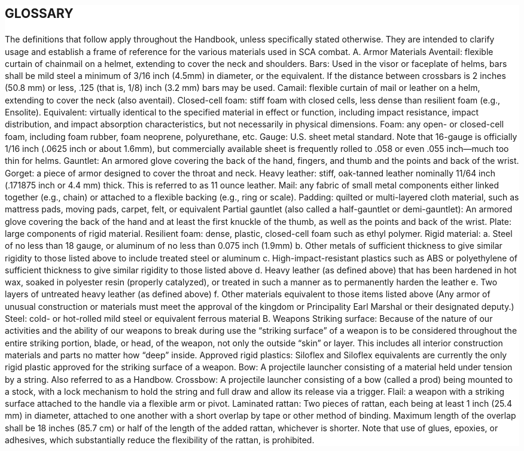 ## GLOSSARY
The definitions that follow apply throughout the Handbook, unless specifically stated otherwise. They are intended to clarify usage and establish a frame of reference for the various materials used in SCA combat.
A.  Armor Materials
Aventail: flexible curtain of chainmail on a helmet, extending to cover the neck and shoulders.
Bars: Used in the visor or faceplate of helms, bars shall be mild steel a minimum of 3/16 inch (4.5mm) in diameter, or the equivalent. If the distance between crossbars is 2 inches (50.8 mm) or less, .125 (that is, 1/8) inch (3.2 mm) bars may be used.
Camail: flexible curtain of mail or leather on a helm, extending to cover the neck (also aventail).
Closed-cell foam: stiff foam with closed cells, less dense than resilient foam (e.g., Ensolite).
Equivalent: virtually identical to the specified material in effect or function, including impact resistance, impact distribution, and impact absorption characteristics, but not necessarily in physical dimensions. 
Foam: any open- or closed-cell foam, including foam rubber, foam neoprene, polyurethane, etc.
Gauge: U.S. sheet metal standard. Note that 16-gauge is officially 1/16 inch (.0625 inch or about 1.6mm), but commercially available sheet is frequently rolled to .058 or even .055 inch—much too thin for helms. 
Gauntlet: An armored glove covering the back of the hand, fingers, and thumb and the points and back of the wrist.
Gorget: a piece of armor designed to cover the throat and neck.
Heavy leather: stiff, oak-tanned leather nominally 11/64 inch (.171875 inch or 4.4 mm) thick. This is referred to as 11 ounce leather.
Mail: any fabric of small metal components either linked together (e.g., chain) or attached to a flexible backing (e.g., ring or scale).
Padding: quilted or multi-layered cloth material, such as mattress pads, moving pads, carpet, felt, or equivalent
Partial gauntlet (also called a half-gauntlet or demi-gauntlet): An armored glove covering the back of the hand and at least the first knuckle of the thumb, as well as the points and back of the wrist.
Plate: large components of rigid material.
Resilient foam: dense, plastic, closed-cell foam such as ethyl polymer.
Rigid material:
a.  Steel of no less than 18 gauge, or aluminum of no less than 0.075 inch (1.9mm)
b.  Other metals of sufficient thickness to give similar rigidity to those listed above to include treated steel or aluminum
c.  High-impact-resistant plastics such as ABS or polyethylene of sufficient thickness to give similar rigidity to those listed above
d.  Heavy leather (as defined above) that has been hardened in hot wax, soaked in polyester resin (properly catalyzed), or treated in such a manner as to permanently harden the leather
e.  Two layers of untreated heavy leather (as defined above)
f.  Other materials equivalent to those items listed above (Any armor of unusual construction or materials must meet the approval of the kingdom or Principality Earl Marshal or their designated deputy.) 
Steel: cold- or hot-rolled mild steel or equivalent ferrous material
B.  Weapons
Striking surface: Because of the nature of our activities and the ability of our weapons to break during use the “striking surface” of a weapon is to be considered throughout the entire striking portion, blade, or head, of the weapon, not only the outside “skin” or layer. This includes all interior construction materials and parts no matter how “deep” inside.
Approved rigid plastics: Siloflex and Siloflex equivalents are currently the only rigid plastic approved for the striking surface of a weapon.
Bow: A projectile launcher consisting of a material held under tension by a string. Also referred to as a Handbow.
Crossbow: A projectile launcher consisting of a bow (called a prod) being mounted to a stock, with a lock mechanism to hold the string and full draw and allow its release via a trigger.
Flail: a weapon with a striking surface attached to the handle via a flexible arm or pivot.
Laminated rattan: Two pieces of rattan, each being at least 1 inch (25.4 mm) in diameter, attached to one another with a short overlap by tape or other method of binding. Maximum length of the overlap shall be 18 inches (85.7 cm) or half of the length of the added rattan, whichever is shorter. Note that use of glues, epoxies, or adhesives, which substantially reduce the flexibility of the rattan, is prohibited.